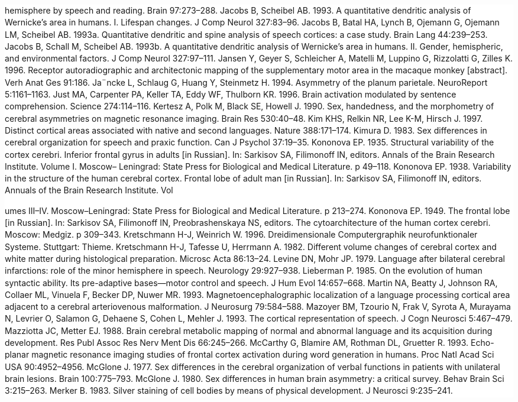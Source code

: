 hemisphere by speech and reading. Brain 97:273–288.
Jacobs B, Scheibel AB. 1993. A quantitative dendritic analysis of Wernicke’s
area in humans. I. Lifespan changes. J Comp Neurol 327:83–96.
Jacobs B, Batal HA, Lynch B, Ojemann G, Ojemann LM, Scheibel AB.
1993a. Quantitative dendritic and spine analysis of speech cortices: a
case study. Brain Lang 44:239–253.
Jacobs B, Schall M, Scheibel AB. 1993b. A quantitative dendritic analysis of
Wernicke’s area in humans. II. Gender, hemispheric, and environmental factors. J Comp Neurol 327:97–111.
Jansen Y, Geyer S, Schleicher A, Matelli M, Luppino G, Rizzolatti G, Zilles
K. 1996. Receptor autoradiographic and architectonic mapping of the
supplementary motor area in the macaque monkey [abstract]. Verh
Anat Ges 91:186.
Ja¨ncke L, Schlaug G, Huang Y, Steinmetz H. 1994. Asymmetry of the
planum parietale. NeuroReport 5:1161–1163.
Just MA, Carpenter PA, Keller TA, Eddy WF, Thulborn KR. 1996. Brain
activation modulated by sentence comprehension. Science 274:114–116.
Kertesz A, Polk M, Black SE, Howell J. 1990. Sex, handedness, and the
morphometry of cerebral asymmetries on magnetic resonance imaging.
Brain Res 530:40–48.
Kim KHS, Relkin NR, Lee K-M, Hirsch J. 1997. Distinct cortical areas
associated with native and second languages. Nature 388:171–174.
Kimura D. 1983. Sex differences in cerebral organization for speech and
praxic function. Can J Psychol 37:19–35.
Kononova EP. 1935. Structural variability of the cortex cerebri. Inferior
frontal gyrus in adults [in Russian]. In: Sarkisov SA, Filimonoff IN,
editors. Annals of the Brain Research Institute. Volume I. Moscow–
Leningrad: State Press for Biological and Medical Literature. p 49–118.
Kononova EP. 1938. Variability in the structure of the human cerebral
cortex. Frontal lobe of adult man [in Russian]. In: Sarkisov SA,
Filimonoff IN, editors. Annuals of the Brain Research Institute. Vol

umes III–IV. Moscow–Leningrad: State Press for Biological and Medical
Literature. p 213–274.
Kononova EP. 1949. The frontal lobe [in Russian]. In: Sarkisov SA,
Filimonoff IN, Preobrashenskaya NS, editors. The cytoarchitecture of
the human cortex cerebri. Moscow: Medgiz. p 309–343.
Kretschmann H-J, Weinrich W. 1996. Dreidimensionale Computergraphik
neurofunktionaler Systeme. Stuttgart: Thieme.
Kretschmann H-J, Tafesse U, Herrmann A. 1982. Different volume changes
of cerebral cortex and white matter during histological preparation.
Microsc Acta 86:13–24.
Levine DN, Mohr JP. 1979. Language after bilateral cerebral infarctions:
role of the minor hemisphere in speech. Neurology 29:927–938.
Lieberman P. 1985. On the evolution of human syntactic ability. Its
pre-adaptive bases—motor control and speech. J Hum Evol 14:657–668.
Martin NA, Beatty J, Johnson RA, Collaer ML, Vinuela F, Becker DP,
Nuwer MR. 1993. Magnetoencephalographic localization of a language
processing cortical area adjacent to a cerebral arteriovenous malformation. J Neurosurg 79:584–588.
Mazoyer BM, Tzourio N, Frak V, Syrota A, Murayama N, Levrier O,
Salamon G, Dehaene S, Cohen L, Mehler J. 1993. The cortical representation of speech. J Cogn Neurosci 5:467–479.
Mazziotta JC, Metter EJ. 1988. Brain cerebral metabolic mapping of
normal and abnormal language and its acquisition during development.
Res Publ Assoc Res Nerv Ment Dis 66:245–266.
McCarthy G, Blamire AM, Rothman DL, Gruetter R. 1993. Echo-planar
magnetic resonance imaging studies of frontal cortex activation during
word generation in humans. Proc Natl Acad Sci USA 90:4952–4956.
McGlone J. 1977. Sex differences in the cerebral organization of verbal
functions in patients with unilateral brain lesions. Brain 100:775–793.
McGlone J. 1980. Sex differences in human brain asymmetry: a critical
survey. Behav Brain Sci 3:215–263.
Merker B. 1983. Silver staining of cell bodies by means of physical
development. J Neurosci 9:235–241.